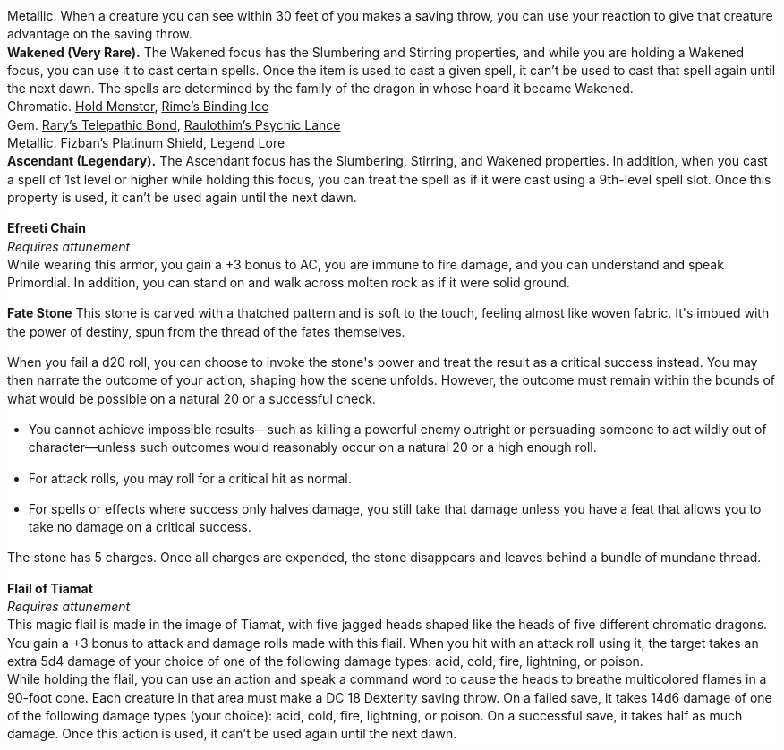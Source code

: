 Metallic. When a creature you can see within 30 feet of you makes a saving throw, you can use your reaction to give that creature advantage on the saving throw.  
**Wakened (Very Rare).** The Wakened focus has the Slumbering and Stirring properties, and while you are holding a Wakened focus, you can use it to cast certain spells. Once the item is used to cast a given spell, it can’t be used to cast that spell again until the next dawn. The spells are determined by the family of the dragon in whose hoard it became Wakened.  
Chromatic. [Hold Monster](http://dnd5e.wikidot.com/spell:hold-monster), [Rime’s Binding Ice](http://dnd5e.wikidot.com/spell:rimes-binding-ice)  
Gem. [Rary’s Telepathic Bond](http://dnd5e.wikidot.com/spell:rarys-telepathic-bond), [Raulothim’s Psychic Lance](http://dnd5e.wikidot.com/spell:raulothims-psychic-lance)  
Metallic. [Fizban’s Platinum Shield](http://dnd5e.wikidot.com/spell:fizbans-platinum-shield), [Legend Lore](http://dnd5e.wikidot.com/spell:legend-lore)  
**Ascendant (Legendary).** The Ascendant focus has the Slumbering, Stirring, and Wakened properties. In addition, when you cast a spell of 1st level or higher while holding this focus, you can treat the spell as if it were cast using a 9th-level spell slot. Once this property is used, it can’t be used again until the next dawn.
   
**Efreeti Chain**  
_Requires attunement_  
While wearing this armor, you gain a +3 bonus to AC, you are immune to fire damage, and you can understand and speak Primordial. In addition, you can stand on and walk across molten rock as if it were solid ground.

**Fate Stone**
This stone is carved with a thatched pattern and is soft to the touch, feeling almost like woven fabric. It's imbued with the power of destiny, spun from the thread of the fates themselves. 

When you fail a d20 roll, you can choose to invoke the stone's power and treat the result as a critical success instead. You may then narrate the outcome of your action, shaping how the scene unfolds. However, the outcome must remain within the bounds of what would be possible on a natural 20 or a successful check.

- You cannot achieve impossible results—such as killing a powerful enemy outright or persuading someone to act wildly out of character—unless such outcomes would reasonably occur on a natural 20 or a high enough roll.

- For attack rolls, you may roll for a critical hit as normal.

- For spells or effects where success only halves damage, you still take that damage unless you have a feat that allows you to take no damage on a critical success.

The stone has 5 charges. Once all charges are expended, the stone disappears and leaves behind a bundle of mundane thread.

**Flail of Tiamat**  
_Requires attunement_  
This magic flail is made in the image of Tiamat, with five jagged heads shaped like the heads of five different chromatic dragons. You gain a +3 bonus to attack and damage rolls made with this flail. When you hit with an attack roll using it, the target takes an extra 5d4 damage of your choice of one of the following damage types: acid, cold, fire, lightning, or poison.  
While holding the flail, you can use an action and speak a command word to cause the heads to breathe multicolored flames in a 90-foot cone. Each creature in that area must make a DC 18 Dexterity saving throw. On a failed save, it takes 14d6 damage of one of the following damage types (your choice): acid, cold, fire, lightning, or poison. On a successful save, it takes half as much damage. Once this action is used, it can’t be used again until the next dawn.
   